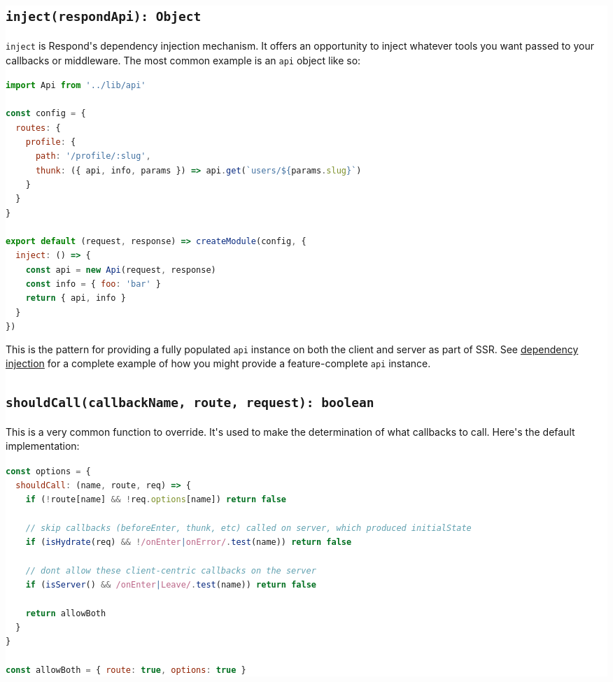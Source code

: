 

## `inject(respondApi): Object`

`inject` is Respond's dependency injection mechanism. It offers an opportunity to inject whatever tools you want passed to your callbacks or middleware. The most common example is an `api` object like so:

```js
import Api from '../lib/api'

const config = {
  routes: {
    profile: {
      path: '/profile/:slug',
      thunk: ({ api, info, params }) => api.get(`users/${params.slug}`)
    }
  }
}

export default (request, response) => createModule(config, {
  inject: () => {
    const api = new Api(request, response)
    const info = { foo: 'bar' }
    return { api, info }
  }
})
```

This is the pattern for providing a fully populated `api` instance on both the client and server as part of SSR. See [dependency injection](./dependency-injection.md) for a complete example of how you might provide a feature-complete `api` instance.



## `shouldCall(callbackName, route, request): boolean`

This is a very common function to override. It's used to make the determination of what callbacks to call. Here's the default implementation:

```js
const options = {
  shouldCall: (name, route, req) => {
    if (!route[name] && !req.options[name]) return false

    // skip callbacks (beforeEnter, thunk, etc) called on server, which produced initialState
    if (isHydrate(req) && !/onEnter|onError/.test(name)) return false

    // dont allow these client-centric callbacks on the server
    if (isServer() && /onEnter|Leave/.test(name)) return false

    return allowBoth
  }
}

const allowBoth = { route: true, options: true }
```
